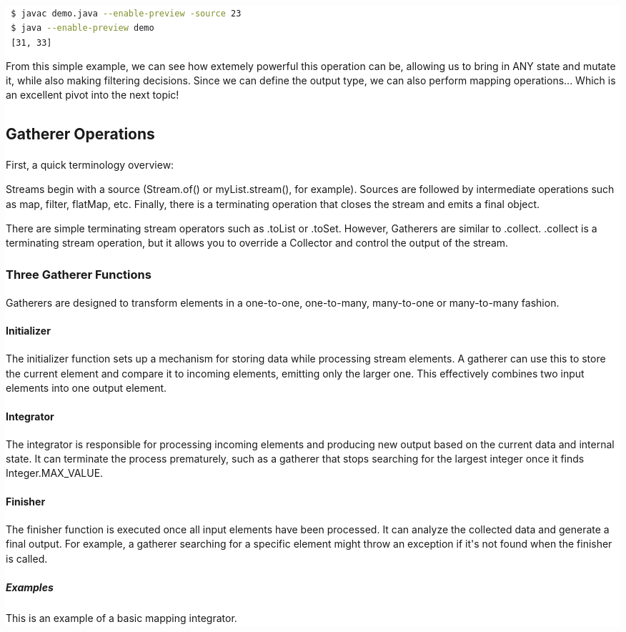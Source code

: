 ```bash
 $ javac demo.java --enable-preview -source 23
 $ java --enable-preview demo
 [31, 33]
```

From this simple example, we can see how extemely powerful this operation can be, allowing us
to bring in ANY state and mutate it, while also making filtering decisions. Since we can define
the output type, we can also perform mapping operations... Which is an excellent pivot into the next topic!

## Gatherer Operations

First, a quick terminology overview:

Streams begin with a source (Stream.of() or myList.stream(), for example). Sources are followed by intermediate operations
such as map, filter, flatMap, etc. Finally, there is a terminating operation that closes the stream and emits a final object.

There are simple terminating stream operators such as .toList or .toSet. However, Gatherers are similar to .collect. .collect
is a terminating stream operation, but it allows you to override a Collector and control the output of the stream.

### Three Gatherer Functions

Gatherers are designed to transform elements in a one-to-one, one-to-many, many-to-one or many-to-many fashion.

#### Initializer

The initializer function sets up a mechanism for storing data while
processing stream elements. A gatherer can use this to store the
current element and compare it to incoming elements, emitting only
the larger one. This effectively combines two input elements into one
output element.

#### Integrator

The integrator is responsible for processing incoming elements and 
producing new output based on the current data and internal state. 
It can terminate the process prematurely, such as a gatherer that 
stops searching for the largest integer once it finds Integer.MAX_VALUE.

#### Finisher

The finisher function is executed once all input elements have been 
processed. It can analyze the collected data and generate a final output. 
For example, a gatherer searching for a specific element might throw an 
exception if it's not found when the finisher is called.

##### Examples

This is an example of a basic mapping integrator.


[soby-chako]: https://github.com/sobychacko
[openjdk23]: https://openjdk.org/projects/jdk/23/
[jeps473]: https://openjdk.org/jeps/473
[gatherer-javadoc]: https://docs.oracle.com/en/java/javase/23/docs/api/java.base/java/util/stream/Gatherer.html
[gatherers-javadoc]: https://docs.oracle.com/en/java/javase/23/docs/api/java.base/java/util/stream/Gatherers.html
[windowFixed]: https://docs.oracle.com/en/java/javase/23/docs/api/java.base/java/util/stream/Gatherers.html#windowFixed(int)
[windowSliding]: https://docs.oracle.com/en/java/javase/23/docs/api/java.base/java/util/stream/Gatherers.html#windowSliding(int)
[fold]: https://docs.oracle.com/en/java/javase/23/docs/api/java.base/java/util/stream/Gatherers.html#fold(java.util.function.Supplier,java.util.function.BiFunction)
[scan]: https://docs.oracle.com/en/java/javase/23/docs/api/java.base/java/util/stream/Gatherers.html#scan(java.util.function.Supplier,java.util.function.BiFunction)
[mapConcurrent]: https://docs.oracle.com/en/java/javase/23/docs/api/java.base/java/util/stream/Gatherers.html#mapConcurrent(int,java.util.function.Function)